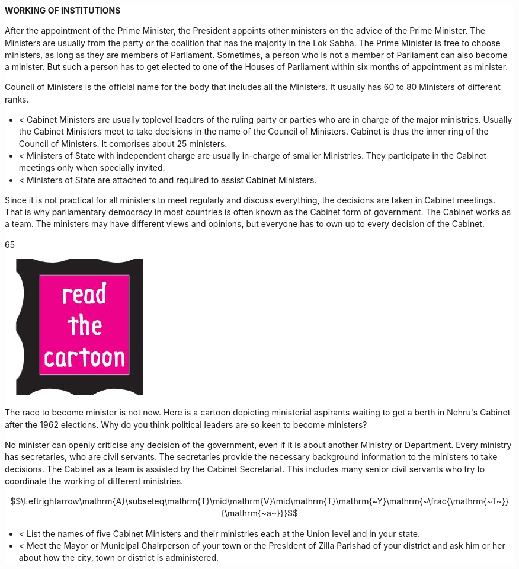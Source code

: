 **WORKING OF INSTITUTIONS**

After the appointment of the Prime Minister, the President appoints other ministers on the advice of the Prime Minister. The Ministers are usually from the party or the coalition that has the majority in the Lok Sabha. The Prime Minister is free to choose ministers, as long as they are members of Parliament. Sometimes, a person who is not a member of Parliament can also become a minister. But such a person has to get elected to one of the Houses of Parliament within six months of appointment as minister.

Council of Ministers is the official name for the body that includes all the Ministers. It usually has 60 to 80 Ministers of different ranks.

- < Cabinet Ministers are usually toplevel leaders of the ruling party or parties who are in charge of the major ministries. Usually the Cabinet Ministers meet to take decisions in the name of the Council of Ministers. Cabinet is thus the inner ring of the Council of Ministers. It comprises about 25 ministers.
- < Ministers of State with independent charge are usually in-charge of smaller Ministries. They participate in the Cabinet meetings only when specially invited.
- < Ministers of State are attached to and required to assist Cabinet Ministers.

Since it is not practical for all ministers to meet regularly and discuss everything, the decisions are taken in Cabinet meetings. That is why parliamentary democracy in most countries is often known as the Cabinet form of government. The Cabinet works as a team. The ministers may have different views and opinions, but everyone has to own up to every decision of the Cabinet.

65

![](_page_9_Picture_11.jpeg)

The race to become minister is not new. Here is a cartoon depicting ministerial aspirants waiting to get a berth in Nehru's Cabinet after the 1962 elections. Why do you think political leaders are so keen to become ministers?

No minister can openly criticise any decision of the government, even if it is about another Ministry or Department. Every ministry has secretaries, who are civil servants. The secretaries provide the necessary background information to the ministers to take decisions. The Cabinet as a team is assisted by the Cabinet Secretariat. This includes many senior civil servants who try to coordinate the working of different ministries.

$$\Leftrightarrow\mathrm{A}\subseteq\mathrm{T}\mid\mathrm{V}\mid\mathrm{T}\mathrm{~Y}\mathrm{~\frac{\mathrm{~T~}}{\mathrm{~a~}}}$$

- < List the names of five Cabinet Ministers and their ministries each at the Union level and in your state.
- < Meet the Mayor or Municipal Chairperson of your town or the President of Zilla Parishad of your district and ask him or her about how the city, town or district is administered.

